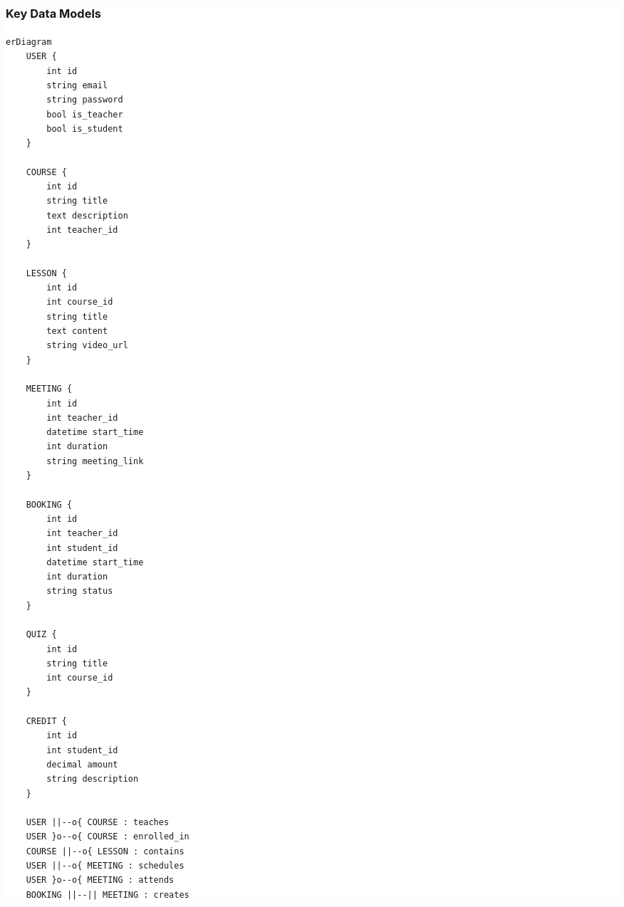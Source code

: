 ### Key Data Models

```mermaid
erDiagram
    USER {
        int id
        string email
        string password
        bool is_teacher
        bool is_student
    }
    
    COURSE {
        int id
        string title
        text description
        int teacher_id
    }
    
    LESSON {
        int id
        int course_id
        string title
        text content
        string video_url
    }
    
    MEETING {
        int id
        int teacher_id
        datetime start_time
        int duration
        string meeting_link
    }
    
    BOOKING {
        int id
        int teacher_id
        int student_id
        datetime start_time
        int duration
        string status
    }
    
    QUIZ {
        int id
        string title
        int course_id
    }
    
    CREDIT {
        int id
        int student_id
        decimal amount
        string description
    }
    
    USER ||--o{ COURSE : teaches
    USER }o--o{ COURSE : enrolled_in
    COURSE ||--o{ LESSON : contains
    USER ||--o{ MEETING : schedules
    USER }o--o{ MEETING : attends
    BOOKING ||--|| MEETING : creates
```